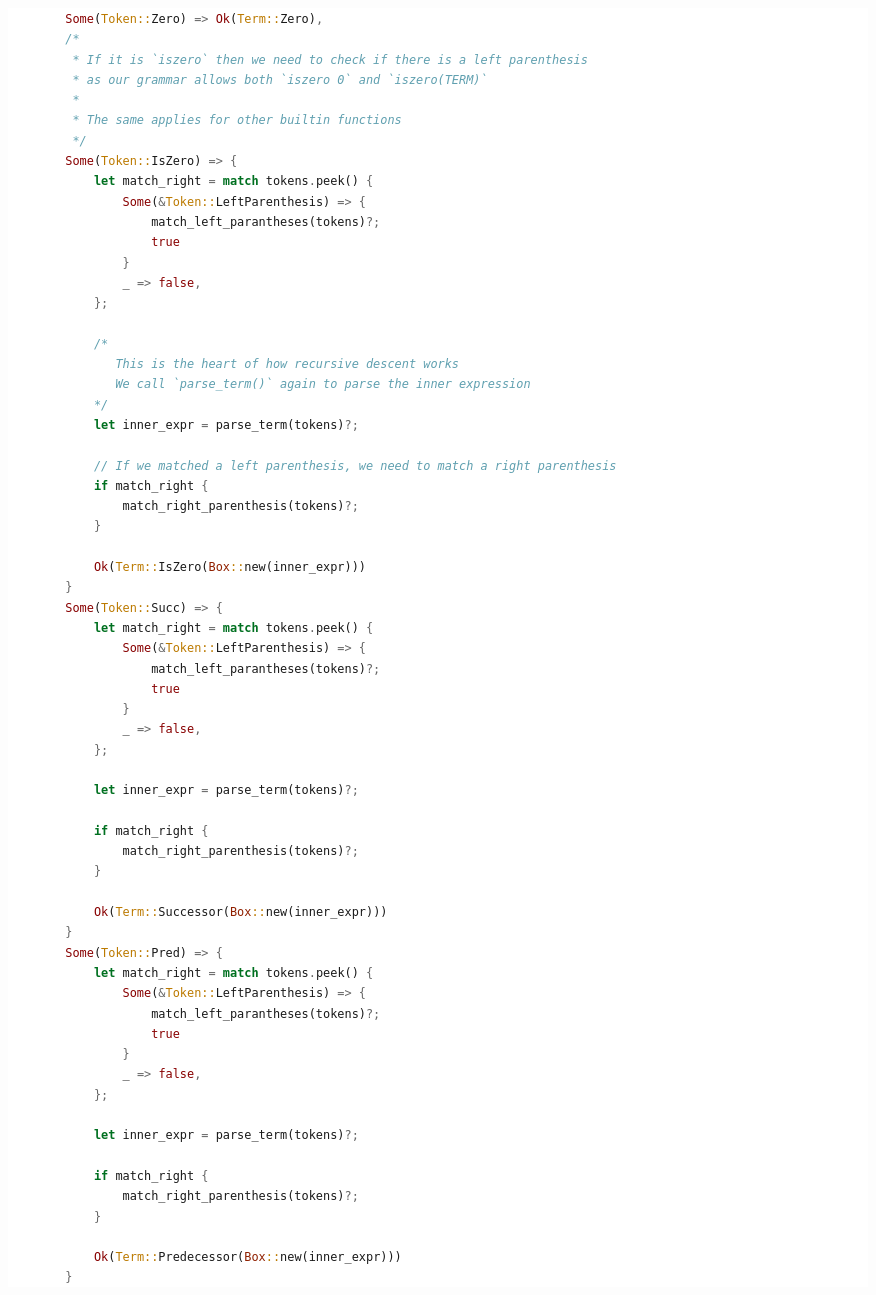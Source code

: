 ```rust
        Some(Token::Zero) => Ok(Term::Zero),
        /*
         * If it is `iszero` then we need to check if there is a left parenthesis
         * as our grammar allows both `iszero 0` and `iszero(TERM)`
         *
         * The same applies for other builtin functions
         */
        Some(Token::IsZero) => {
            let match_right = match tokens.peek() {
                Some(&Token::LeftParenthesis) => {
                    match_left_parantheses(tokens)?;
                    true
                }
                _ => false,
            };

            /*
               This is the heart of how recursive descent works
               We call `parse_term()` again to parse the inner expression
            */
            let inner_expr = parse_term(tokens)?;

            // If we matched a left parenthesis, we need to match a right parenthesis
            if match_right {
                match_right_parenthesis(tokens)?;
            }

            Ok(Term::IsZero(Box::new(inner_expr)))
        }
        Some(Token::Succ) => {
            let match_right = match tokens.peek() {
                Some(&Token::LeftParenthesis) => {
                    match_left_parantheses(tokens)?;
                    true
                }
                _ => false,
            };

            let inner_expr = parse_term(tokens)?;

            if match_right {
                match_right_parenthesis(tokens)?;
            }

            Ok(Term::Successor(Box::new(inner_expr)))
        }
        Some(Token::Pred) => {
            let match_right = match tokens.peek() {
                Some(&Token::LeftParenthesis) => {
                    match_left_parantheses(tokens)?;
                    true
                }
                _ => false,
            };

            let inner_expr = parse_term(tokens)?;

            if match_right {
                match_right_parenthesis(tokens)?;
            }

            Ok(Term::Predecessor(Box::new(inner_expr)))
        }
```
